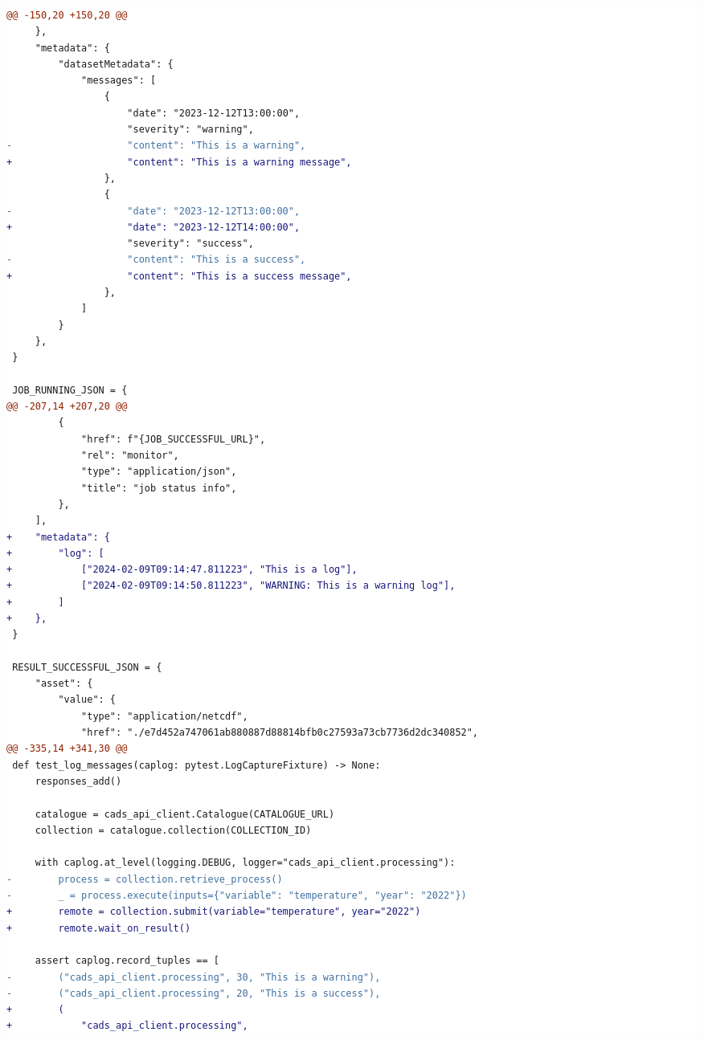 ```diff
@@ -150,20 +150,20 @@
     },
     "metadata": {
         "datasetMetadata": {
             "messages": [
                 {
                     "date": "2023-12-12T13:00:00",
                     "severity": "warning",
-                    "content": "This is a warning",
+                    "content": "This is a warning message",
                 },
                 {
-                    "date": "2023-12-12T13:00:00",
+                    "date": "2023-12-12T14:00:00",
                     "severity": "success",
-                    "content": "This is a success",
+                    "content": "This is a success message",
                 },
             ]
         }
     },
 }
 
 JOB_RUNNING_JSON = {
@@ -207,14 +207,20 @@
         {
             "href": f"{JOB_SUCCESSFUL_URL}",
             "rel": "monitor",
             "type": "application/json",
             "title": "job status info",
         },
     ],
+    "metadata": {
+        "log": [
+            ["2024-02-09T09:14:47.811223", "This is a log"],
+            ["2024-02-09T09:14:50.811223", "WARNING: This is a warning log"],
+        ]
+    },
 }
 
 RESULT_SUCCESSFUL_JSON = {
     "asset": {
         "value": {
             "type": "application/netcdf",
             "href": "./e7d452a747061ab880887d88814bfb0c27593a73cb7736d2dc340852",
@@ -335,14 +341,30 @@
 def test_log_messages(caplog: pytest.LogCaptureFixture) -> None:
     responses_add()
 
     catalogue = cads_api_client.Catalogue(CATALOGUE_URL)
     collection = catalogue.collection(COLLECTION_ID)
 
     with caplog.at_level(logging.DEBUG, logger="cads_api_client.processing"):
-        process = collection.retrieve_process()
-        _ = process.execute(inputs={"variable": "temperature", "year": "2022"})
+        remote = collection.submit(variable="temperature", year="2022")
+        remote.wait_on_result()
 
     assert caplog.record_tuples == [
-        ("cads_api_client.processing", 30, "This is a warning"),
-        ("cads_api_client.processing", 20, "This is a success"),
+        (
+            "cads_api_client.processing",
```